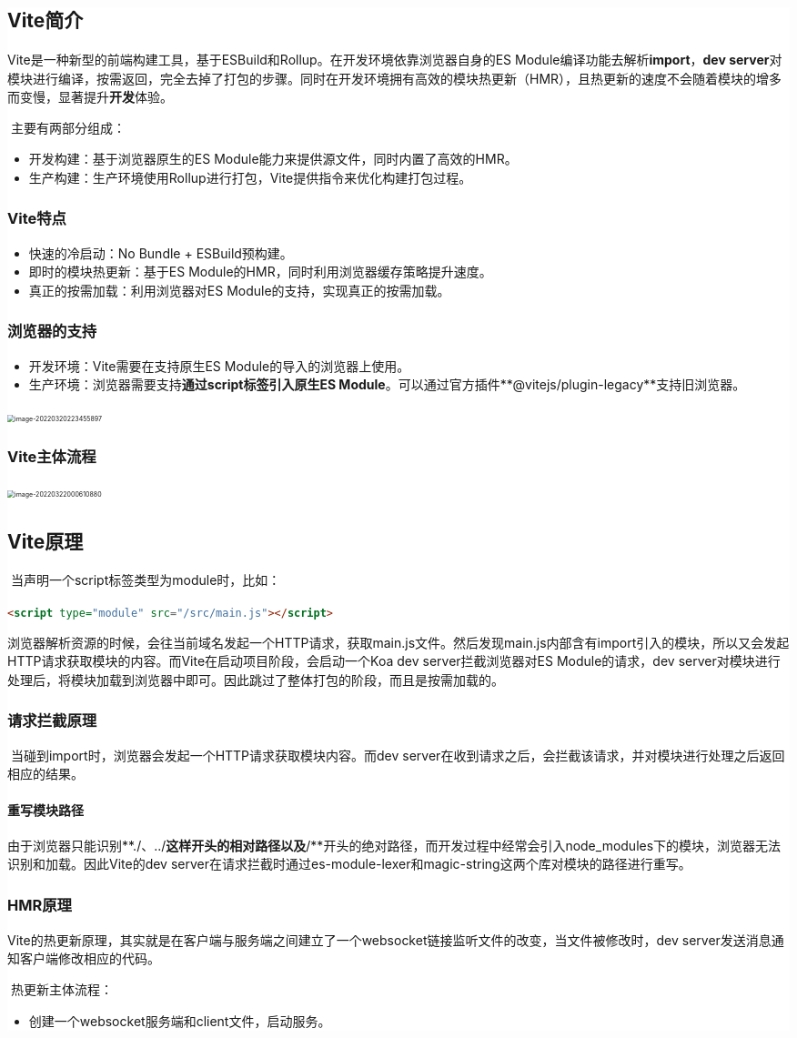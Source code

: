 ## Vite简介

​		Vite是一种新型的前端构建工具，基于ESBuild和Rollup。在开发环境依靠浏览器自身的ES Module编译功能去解析**import**，**dev server**对模块进行编译，按需返回，完全去掉了打包的步骤。同时在开发环境拥有高效的模块热更新（HMR），且热更新的速度不会随着模块的增多而变慢，显著提升**开发**体验。

​		主要有两部分组成：

+ 开发构建：基于浏览器原生的ES Module能力来提供源文件，同时内置了高效的HMR。
+ 生产构建：生产环境使用Rollup进行打包，Vite提供指令来优化构建打包过程。

### Vite特点

+ 快速的冷启动：No Bundle + ESBuild预构建。
+ 即时的模块热更新：基于ES Module的HMR，同时利用浏览器缓存策略提升速度。
+ 真正的按需加载：利用浏览器对ES Module的支持，实现真正的按需加载。

### 浏览器的支持

+ 开发环境：Vite需要在支持原生ES Module的导入的浏览器上使用。
+ 生产环境：浏览器需要支持**通过script标签引入原生ES Module**。可以通过官方插件**@vitejs/plugin-legacy**支持旧浏览器。

<img src="https://tva1.sinaimg.cn/large/e6c9d24ely1h0gq1szs72j21240fn0vs.jpg" alt="image-20220320223455897" style="zoom: 50%;" />

### Vite主体流程

<img src="https://tva1.sinaimg.cn/large/e6c9d24ely1h0hyb0ilfrj20oo0dtgn4.jpg" alt="image-20220322000610880" style="zoom:50%;" />

## Vite原理

​		当声明一个script标签类型为module时，比如：

```html
<script type="module" src="/src/main.js"></script>
```

​		浏览器解析资源的时候，会往当前域名发起一个HTTP请求，获取main.js文件。然后发现main.js内部含有import引入的模块，所以又会发起HTTP请求获取模块的内容。而Vite在启动项目阶段，会启动一个Koa dev server拦截浏览器对ES Module的请求，dev server对模块进行处理后，将模块加载到浏览器中即可。因此跳过了整体打包的阶段，而且是按需加载的。

### 请求拦截原理

​		当碰到import时，浏览器会发起一个HTTP请求获取模块内容。而dev server在收到请求之后，会拦截该请求，并对模块进行处理之后返回相应的结果。

#### 重写模块路径

​		由于浏览器只能识别**./、../**这样开头的相对路径以及**/**开头的绝对路径，而开发过程中经常会引入node_modules下的模块，浏览器无法识别和加载。因此Vite的dev server在请求拦截时通过es-module-lexer和magic-string这两个库对模块的路径进行重写。

### HMR原理

​		Vite的热更新原理，其实就是在客户端与服务端之间建立了一个websocket链接监听文件的改变，当文件被修改时，dev server发送消息通知客户端修改相应的代码。

​		热更新主体流程：

  + 创建一个websocket服务端和client文件，启动服务。

